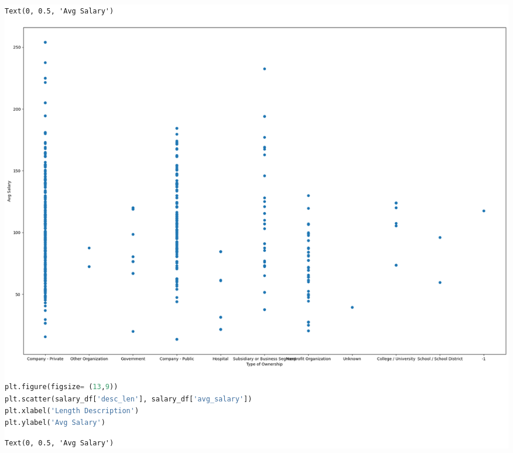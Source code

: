 


    Text(0, 0.5, 'Avg Salary')




    
![png](output_4_1.png)
    



```python
plt.figure(figsize= (13,9))
plt.scatter(salary_df['desc_len'], salary_df['avg_salary'])
plt.xlabel('Length Description')
plt.ylabel('Avg Salary')
```




    Text(0, 0.5, 'Avg Salary')




    
